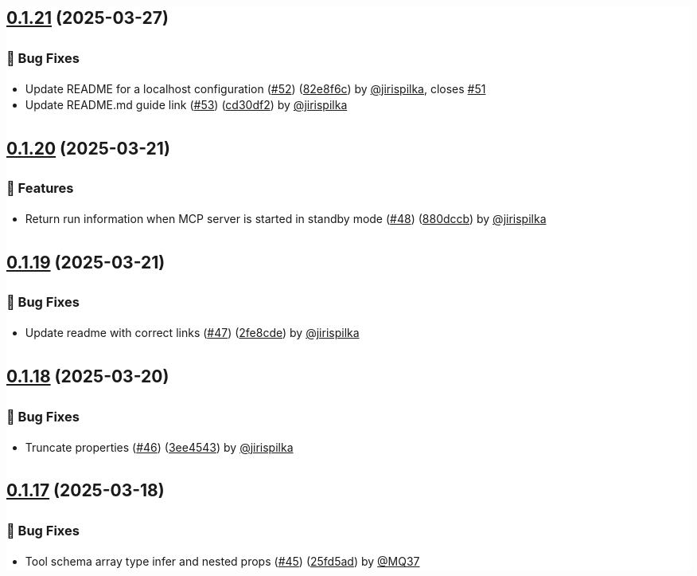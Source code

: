 
## [0.1.21](https://github.com/apify/actors-mcp-server/releases/tag/v0.1.21) (2025-03-27)

### 🐛 Bug Fixes

- Update README for a localhost configuration ([#52](https://github.com/apify/actors-mcp-server/pull/52)) ([82e8f6c](https://github.com/apify/actors-mcp-server/commit/82e8f6c2c7d1b3284f1c6f6f583caac5eb2973a1)) by [@jirispilka](https://github.com/jirispilka), closes [#51](https://github.com/apify/actors-mcp-server/issues/51)
- Update README.md guide link ([#53](https://github.com/apify/actors-mcp-server/pull/53)) ([cd30df2](https://github.com/apify/actors-mcp-server/commit/cd30df2eed1f87396d3f5a143fdd1bb69a8e00ba)) by [@jirispilka](https://github.com/jirispilka)


## [0.1.20](https://github.com/apify/actors-mcp-server/releases/tag/v0.1.20) (2025-03-21)

### 🚀 Features

- Return run information when MCP server is started in standby mode ([#48](https://github.com/apify/actors-mcp-server/pull/48)) ([880dccb](https://github.com/apify/actors-mcp-server/commit/880dccb812312cfecbe5e5fe55d12b98822d7a05)) by [@jirispilka](https://github.com/jirispilka)


## [0.1.19](https://github.com/apify/actors-mcp-server/releases/tag/v0.1.19) (2025-03-21)

### 🐛 Bug Fixes

- Update readme with correct links ([#47](https://github.com/apify/actors-mcp-server/pull/47)) ([2fe8cde](https://github.com/apify/actors-mcp-server/commit/2fe8cdeb6f50cee88b81b8f8e7b41a97b029c803)) by [@jirispilka](https://github.com/jirispilka)


## [0.1.18](https://github.com/apify/actors-mcp-server/releases/tag/v0.1.18) (2025-03-20)

### 🐛 Bug Fixes

- Truncate properties ([#46](https://github.com/apify/actors-mcp-server/pull/46)) ([3ee4543](https://github.com/apify/actors-mcp-server/commit/3ee4543fd8dde49b72d3323c67c3e25a27ba00ff)) by [@jirispilka](https://github.com/jirispilka)


## [0.1.17](https://github.com/apify/actors-mcp-server/releases/tag/v0.1.17) (2025-03-18)

### 🐛 Bug Fixes

- Tool schema array type infer and nested props ([#45](https://github.com/apify/actors-mcp-server/pull/45)) ([25fd5ad](https://github.com/apify/actors-mcp-server/commit/25fd5ad4cddb31470ff40937b080565442707070)) by [@MQ37](https://github.com/MQ37)
